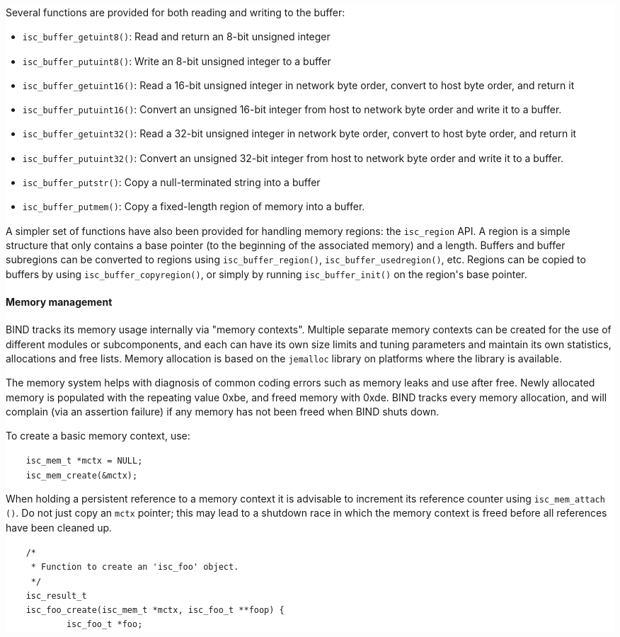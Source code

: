 Several functions are provided for both reading and writing
to the buffer:

* `isc_buffer_getuint8()`: Read and return an 8-bit unsigned integer
* `isc_buffer_putuint8()`: Write an 8-bit unsigned integer to a buffer

* `isc_buffer_getuint16()`: Read a 16-bit unsigned integer in
  network byte order, convert to host byte order, and return it
* `isc_buffer_putuint16()`: Convert an unsigned 16-bit integer from
  host to network byte order and write it to a buffer.

* `isc_buffer_getuint32()`: Read a 32-bit unsigned integer in
  network byte order, convert to host byte order, and return it
* `isc_buffer_putuint32()`: Convert an unsigned 32-bit integer from
  host to network byte order and write it to a buffer.

* `isc_buffer_putstr()`: Copy a null-terminated string into a buffer
* `isc_buffer_putmem()`: Copy a fixed-length region of memory into a
  buffer.

A simpler set of functions have also been provided for handling
memory regions: the `isc_region` API.  A region is a simple structure
that only contains a base pointer (to the beginning of the associated
memory) and a length.  Buffers and buffer subregions can be converted to
regions using `isc_buffer_region()`, `isc_buffer_usedregion()`, etc.
Regions can be copied to buffers by using `isc_buffer_copyregion()`,
or simply by running `isc_buffer_init()` on the region's base pointer.

#### <a name="mem"></a>Memory management

BIND tracks its memory usage internally via "memory contexts".  Multiple
separate memory contexts can be created for the use of different modules or
subcomponents, and each can have its own size limits and tuning parameters
and maintain its own statistics, allocations and free lists.  Memory
allocation is based on the `jemalloc` library on platforms where the library
is available.

The memory system helps with diagnosis of common coding errors such as
memory leaks and use after free. Newly allocated memory is populated with
the repeating value 0xbe, and freed memory with 0xde.  BIND tracks every
memory allocation, and will complain (via an assertion failure) if any
memory has not been freed when BIND shuts down.

To create a basic memory context, use:

        isc_mem_t *mctx = NULL;
        isc_mem_create(&mctx);

When holding a persistent reference to a memory context it is advisable to
increment its reference counter using `isc_mem_attach()`.  Do not just
copy an `mctx` pointer; this may lead to a shutdown race in which the
memory context is freed before all references have been cleaned up.

        /*
         * Function to create an 'isc_foo' object.
         */
        isc_result_t
        isc_foo_create(isc_mem_t *mctx, isc_foo_t **foop) {
                isc_foo_t *foo;

